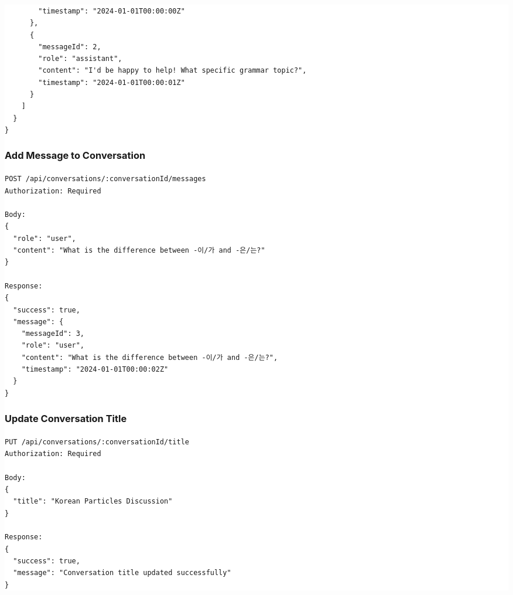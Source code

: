 ```
        "timestamp": "2024-01-01T00:00:00Z"
      },
      {
        "messageId": 2,
        "role": "assistant",
        "content": "I'd be happy to help! What specific grammar topic?",
        "timestamp": "2024-01-01T00:00:01Z"
      }
    ]
  }
}
```

### Add Message to Conversation
```
POST /api/conversations/:conversationId/messages
Authorization: Required

Body:
{
  "role": "user",
  "content": "What is the difference between -이/가 and -은/는?"
}

Response:
{
  "success": true,
  "message": {
    "messageId": 3,
    "role": "user",
    "content": "What is the difference between -이/가 and -은/는?",
    "timestamp": "2024-01-01T00:00:02Z"
  }
}
```

### Update Conversation Title
```
PUT /api/conversations/:conversationId/title
Authorization: Required

Body:
{
  "title": "Korean Particles Discussion"
}

Response:
{
  "success": true,
  "message": "Conversation title updated successfully"
}
```
